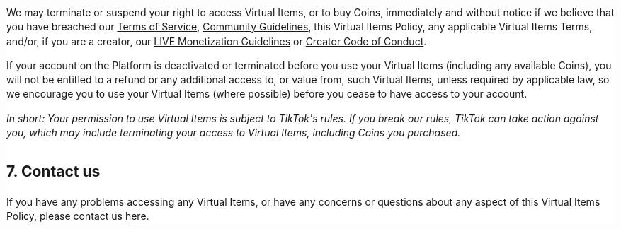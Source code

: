 We may terminate or suspend your right to access Virtual Items, or to buy Coins, immediately and without notice if we believe that you have breached our [Terms of Service](https://www.tiktok.com/legal/terms-of-service), [Community Guidelines](https://www.tiktok.com/community-guidelines), this Virtual Items Policy, any applicable Virtual Items Terms, and/or, if you are a creator, our [LIVE Monetization Guidelines](https://www.tiktok.com/live/creators/en-US/rules_and_guidance/live_monetization_guidelines) or [Creator Code of Conduct](https://www.tiktok.com/creator-academy/en/article/creator-code-of-conduct).

If your account on the Platform is deactivated or terminated before you use your Virtual Items (including any available Coins), you will not be entitled to a refund or any additional access to, or value from, such Virtual Items, unless required by applicable law, so we encourage you to use your Virtual Items (where possible) before you cease to have access to your account.

_In short: Your permission to use Virtual Items is subject to TikTok's rules. If you break our rules, TikTok can take action against you, which may include terminating your access to Virtual Items, including Coins you purchased._

**7\. Contact us**
------------------

If you have any problems accessing any Virtual Items, or have any concerns or questions about any aspect of this Virtual Items Policy, please contact us [here](https://www.tiktok.com/feedback).